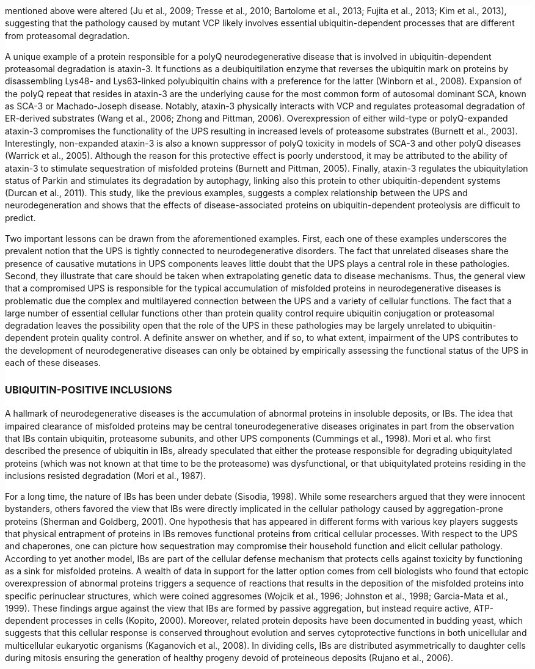 mentioned above were altered (Ju et al., 2009; Tresse et al., 2010; Bartolome et al., 2013; Fujita et al., 2013; Kim et al., 2013), suggesting that the pathology caused by mutant VCP likely involves essential ubiquitin-dependent processes that are different from proteasomal degradation.

A unique example of a protein responsible for a polyQ neurodegenerative disease that is involved in ubiquitin-dependent proteasomal degradation is ataxin-3. It functions as a deubiquitilation enzyme that reverses the ubiquitin mark on proteins by disassembling Lys48- and Lys63-linked polyubiquitin chains with a preference for the latter (Winborn et al., 2008). Expansion of the polyQ repeat that resides in ataxin-3 are the underlying cause for the most common form of autosomal dominant SCA, known as SCA-3 or Machado-Joseph disease. Notably, ataxin-3 physically interacts with VCP and regulates proteasomal degradation of ER-derived substrates (Wang et al., 2006; Zhong and Pittman, 2006). Overexpression of either wild-type or polyQ-expanded ataxin-3 compromises the functionality of the UPS resulting in increased levels of proteasome substrates (Burnett et al., 2003). Interestingly, non-expanded ataxin-3 is also a known suppressor of polyQ toxicity in models of SCA-3 and other polyQ diseases (Warrick et al., 2005). Although the reason for this protective effect is poorly understood, it may be attributed to the ability of ataxin-3 to stimulate sequestration of misfolded proteins (Burnett and Pittman, 2005). Finally, ataxin-3 regulates the ubiquitylation status of Parkin and stimulates its degradation by autophagy, linking also this protein to other ubiquitin-dependent systems (Durcan et al., 2011). This study, like the previous examples, suggests a complex relationship between the UPS and neurodegeneration and shows that the effects of disease-associated proteins on ubiquitin-dependent proteolysis are difficult to predict.

Two important lessons can be drawn from the aforementioned examples. First, each one of these examples underscores the prevalent notion that the UPS is tightly connected to neurodegenerative disorders. The fact that unrelated diseases share the presence of causative mutations in UPS components leaves little doubt that the UPS plays a central role in these pathologies. Second, they illustrate that care should be taken when extrapolating genetic data to disease mechanisms. Thus, the general view that a compromised UPS is responsible for the typical accumulation of misfolded proteins in neurodegenerative diseases is problematic due the complex and multilayered connection between the UPS and a variety of cellular functions. The fact that a large number of essential cellular functions other than protein quality control require ubiquitin conjugation or proteasomal degradation leaves the possibility open that the role of the UPS in these pathologies may be largely unrelated to ubiquitin-dependent protein quality control. A definite answer on whether, and if so, to what extent, impairment of the UPS contributes to the development of neurodegenerative diseases can only be obtained by empirically assessing the functional status of the UPS in each of these diseases.

### **UBIQUITIN-POSITIVE INCLUSIONS**

A hallmark of neurodegenerative diseases is the accumulation of abnormal proteins in insoluble deposits, or IBs. The idea that impaired clearance of misfolded proteins may be central toneurodegenerative diseases originates in part from the observation that IBs contain ubiquitin, proteasome subunits, and other UPS components (Cummings et al., 1998). Mori et al. who first described the presence of ubiquitin in IBs, already speculated that either the protease responsible for degrading ubiquitylated proteins (which was not known at that time to be the proteasome) was dysfunctional, or that ubiquitylated proteins residing in the inclusions resisted degradation (Mori et al., 1987).

For a long time, the nature of IBs has been under debate (Sisodia, 1998). While some researchers argued that they were innocent bystanders, others favored the view that IBs were directly implicated in the cellular pathology caused by aggregation-prone proteins (Sherman and Goldberg, 2001). One hypothesis that has appeared in different forms with various key players suggests that physical entrapment of proteins in IBs removes functional proteins from critical cellular processes. With respect to the UPS and chaperones, one can picture how sequestration may compromise their household function and elicit cellular pathology. According to yet another model, IBs are part of the cellular defense mechanism that protects cells against toxicity by functioning as a sink for misfolded proteins. A wealth of data in support for the latter option comes from cell biologists who found that ectopic overexpression of abnormal proteins triggers a sequence of reactions that results in the deposition of the misfolded proteins into specific perinuclear structures, which were coined aggresomes (Wojcik et al., 1996; Johnston et al., 1998; Garcia-Mata et al., 1999). These findings argue against the view that IBs are formed by passive aggregation, but instead require active, ATP-dependent processes in cells (Kopito, 2000). Moreover, related protein deposits have been documented in budding yeast, which suggests that this cellular response is conserved throughout evolution and serves cytoprotective functions in both unicellular and multicellular eukaryotic organisms (Kaganovich et al., 2008). In dividing cells, IBs are distributed asymmetrically to daughter cells during mitosis ensuring the generation of healthy progeny devoid of proteineous deposits (Rujano et al., 2006).
